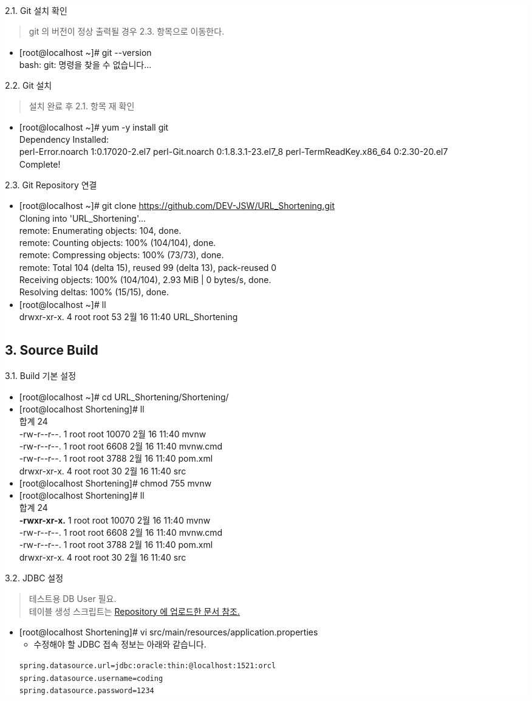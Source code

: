 2.1. Git 설치 확인
> git 의 버전이 정상 출력될 경우 2.3. 항목으로 이동한다.
- [root@localhost ~]# git --version<br>
bash: git: 명령을 찾을 수 없습니다...

2.2. Git 설치
> 설치 완료 후 2.1. 항목 재 확인
- [root@localhost ~]# yum -y install git<br>
Dependency Installed:<br>
  perl-Error.noarch 1:0.17020-2.el7           perl-Git.noarch 0:1.8.3.1-23.el7_8           perl-TermReadKey.x86_64 0:2.30-20.el7<br>
Complete!<br>

2.3. Git Repository 연결
- [root@localhost ~]# git clone https://github.com/DEV-JSW/URL_Shortening.git<br>
Cloning into 'URL_Shortening'...<br>
remote: Enumerating objects: 104, done.<br>
remote: Counting objects: 100% (104/104), done.<br>
remote: Compressing objects: 100% (73/73), done.<br>
remote: Total 104 (delta 15), reused 99 (delta 13), pack-reused 0<br>
Receiving objects: 100% (104/104), 2.93 MiB | 0 bytes/s, done.<br>
Resolving deltas: 100% (15/15), done.
- [root@localhost ~]# ll<br>
drwxr-xr-x. 4 root root   53  2월 16 11:40 URL_Shortening

## 3. Source Build

3.1. Build 기본 설정
- [root@localhost ~]# cd URL_Shortening/Shortening/
- [root@localhost Shortening]# ll<br>
합계 24<br>
-rw-r--r--. 1 root root 10070  2월 16 11:40 mvnw<br>
-rw-r--r--. 1 root root  6608  2월 16 11:40 mvnw.cmd<br>
-rw-r--r--. 1 root root  3788  2월 16 11:40 pom.xml<br>
drwxr-xr-x. 4 root root    30  2월 16 11:40 src<br>
- [root@localhost Shortening]# chmod 755 mvnw
- [root@localhost Shortening]# ll<br>
합계 24<br>
__-rwxr-xr-x.__ 1 root root 10070  2월 16 11:40 mvnw<br>
-rw-r--r--. 1 root root  6608  2월 16 11:40 mvnw.cmd<br>
-rw-r--r--. 1 root root  3788  2월 16 11:40 pom.xml<br>
drwxr-xr-x. 4 root root    30  2월 16 11:40 src

3.2. JDBC 설정
> 테스트용 DB User 필요.<br>테이블 생성 스크립트는 [Repository 에 업로드한 문서 참조.](https://github.com/DEV-JSW/URL_Shortening/raw/main/%ED%85%8C%EC%9D%B4%EB%B8%94%20%EB%AA%85%EC%84%B8%EC%84%9C.docx)
- [root@localhost Shortening]# vi src/main/resources/application.properties
    - 수정해야 할 JDBC 접속 정보는 아래와 같습니다.
    ```
    spring.datasource.url=jdbc:oracle:thin:@localhost:1521:orcl
    spring.datasource.username=coding
    spring.datasource.password=1234
    ```
